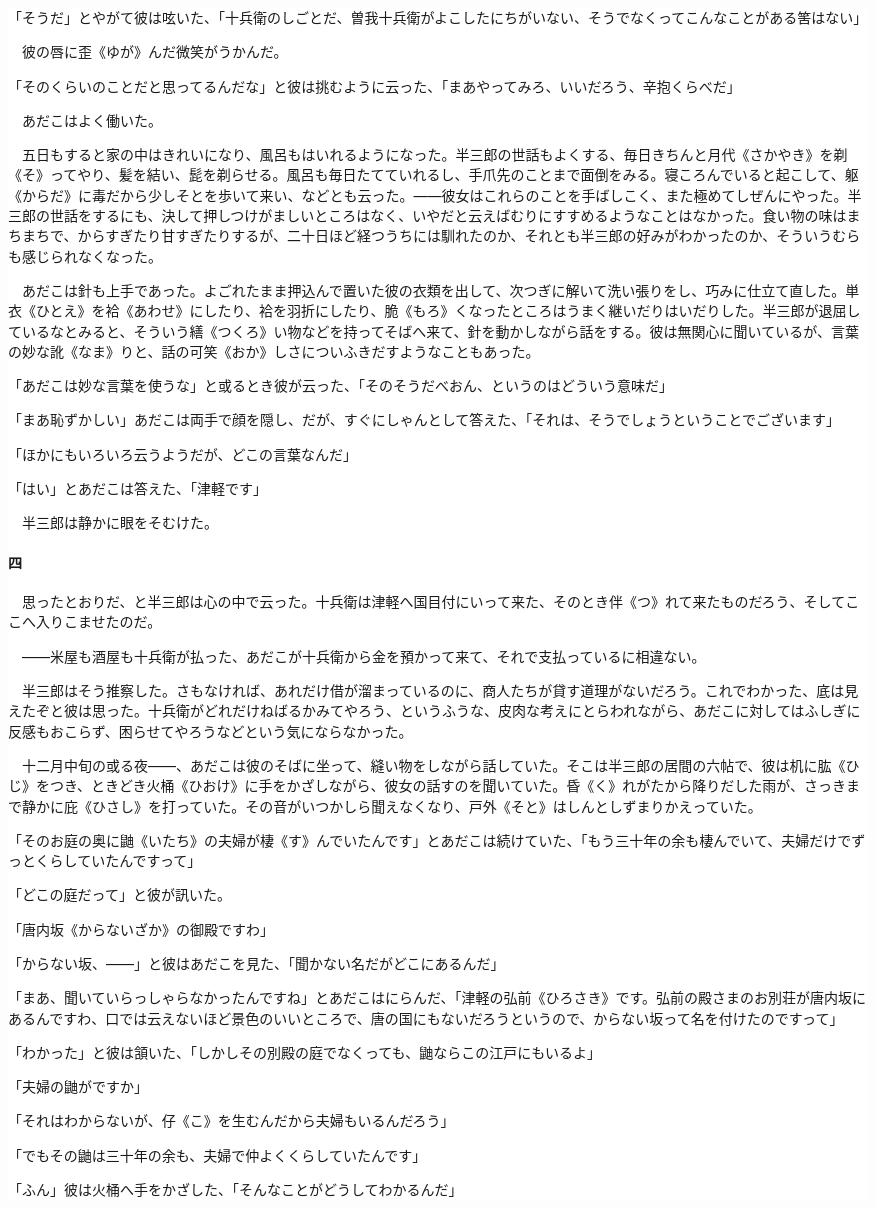 「そうだ」とやがて彼は呟いた、「十兵衛のしごとだ、曽我十兵衛がよこしたにちがいない、そうでなくってこんなことがある筈はない」

　彼の唇に歪《ゆが》んだ微笑がうかんだ。

「そのくらいのことだと思ってるんだな」と彼は挑むように云った、「まあやってみろ、いいだろう、辛抱くらべだ」

　あだこはよく働いた。

　五日もすると家の中はきれいになり、風呂もはいれるようになった。半三郎の世話もよくする、毎日きちんと月代《さかやき》を剃《そ》ってやり、髪を結い、髭を剃らせる。風呂も毎日たてていれるし、手爪先のことまで面倒をみる。寝ころんでいると起こして、躯《からだ》に毒だから少しそとを歩いて来い、などとも云った。――彼女はこれらのことを手ばしこく、また極めてしぜんにやった。半三郎の世話をするにも、決して押しつけがましいところはなく、いやだと云えばむりにすすめるようなことはなかった。食い物の味はまちまちで、からすぎたり甘すぎたりするが、二十日ほど経つうちには馴れたのか、それとも半三郎の好みがわかったのか、そういうむらも感じられなくなった。

　あだこは針も上手であった。よごれたまま押込んで置いた彼の衣類を出して、次つぎに解いて洗い張りをし、巧みに仕立て直した。単衣《ひとえ》を袷《あわせ》にしたり、袷を羽折にしたり、脆《もろ》くなったところはうまく継いだりはいだりした。半三郎が退屈しているなとみると、そういう繕《つくろ》い物などを持ってそばへ来て、針を動かしながら話をする。彼は無関心に聞いているが、言葉の妙な訛《なま》りと、話の可笑《おか》しさについふきだすようなこともあった。

「あだこは妙な言葉を使うな」と或るとき彼が云った、「そのそうだべおん、というのはどういう意味だ」

「まあ恥ずかしい」あだこは両手で顔を隠し、だが、すぐにしゃんとして答えた、「それは、そうでしょうということでございます」

「ほかにもいろいろ云うようだが、どこの言葉なんだ」

「はい」とあだこは答えた、「津軽です」

　半三郎は静かに眼をそむけた。



#### 四




　思ったとおりだ、と半三郎は心の中で云った。十兵衛は津軽へ国目付にいって来た、そのとき伴《つ》れて来たものだろう、そしてここへ入りこませたのだ。

　――米屋も酒屋も十兵衛が払った、あだこが十兵衛から金を預かって来て、それで支払っているに相違ない。

　半三郎はそう推察した。さもなければ、あれだけ借が溜まっているのに、商人たちが貸す道理がないだろう。これでわかった、底は見えたぞと彼は思った。十兵衛がどれだけねばるかみてやろう、というふうな、皮肉な考えにとらわれながら、あだこに対してはふしぎに反感もおこらず、困らせてやろうなどという気にならなかった。

　十二月中旬の或る夜――、あだこは彼のそばに坐って、縫い物をしながら話していた。そこは半三郎の居間の六帖で、彼は机に肱《ひじ》をつき、ときどき火桶《ひおけ》に手をかざしながら、彼女の話すのを聞いていた。昏《く》れがたから降りだした雨が、さっきまで静かに庇《ひさし》を打っていた。その音がいつかしら聞えなくなり、戸外《そと》はしんとしずまりかえっていた。

「そのお庭の奥に鼬《いたち》の夫婦が棲《す》んでいたんです」とあだこは続けていた、「もう三十年の余も棲んでいて、夫婦だけでずっとくらしていたんですって」

「どこの庭だって」と彼が訊いた。

「唐内坂《からないざか》の御殿ですわ」

「からない坂、――」と彼はあだこを見た、「聞かない名だがどこにあるんだ」

「まあ、聞いていらっしゃらなかったんですね」とあだこはにらんだ、「津軽の弘前《ひろさき》です。弘前の殿さまのお別荘が唐内坂にあるんですわ、口では云えないほど景色のいいところで、唐の国にもないだろうというので、からない坂って名を付けたのですって」

「わかった」と彼は頷いた、「しかしその別殿の庭でなくっても、鼬ならこの江戸にもいるよ」

「夫婦の鼬がですか」

「それはわからないが、仔《こ》を生むんだから夫婦もいるんだろう」

「でもその鼬は三十年の余も、夫婦で仲よくくらしていたんです」

「ふん」彼は火桶へ手をかざした、「そんなことがどうしてわかるんだ」
